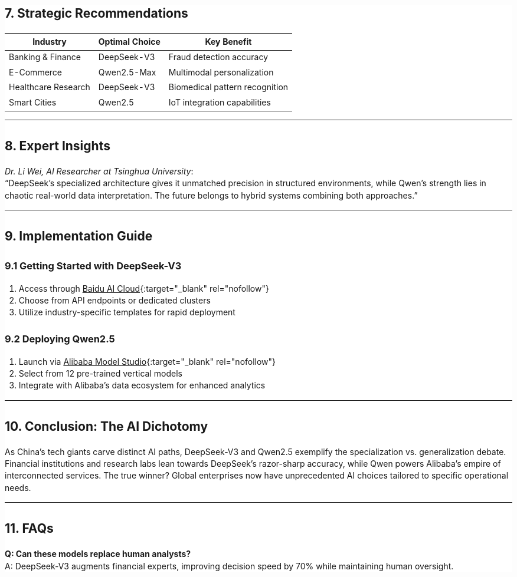 
## 7. Strategic Recommendations

| Industry           | Optimal Choice | Key Benefit |  
|---------------------|----------------|-------------|  
| Banking & Finance   | DeepSeek-V3    | Fraud detection accuracy |  
| E-Commerce          | Qwen2.5-Max    | Multimodal personalization |  
| Healthcare Research | DeepSeek-V3    | Biomedical pattern recognition |  
| Smart Cities        | Qwen2.5        | IoT integration capabilities |  

---

## 8. Expert Insights  
*Dr. Li Wei, AI Researcher at Tsinghua University*:  
“DeepSeek’s specialized architecture gives it unmatched precision in structured environments, while Qwen’s strength lies in chaotic real-world data interpretation. The future belongs to hybrid systems combining both approaches.”

---

## 9. Implementation Guide

### 9.1 Getting Started with DeepSeek-V3  
1. Access through [Baidu AI Cloud](https://cloud.baidu.com/deepseek){:target="_blank" rel="nofollow"}  
2. Choose from API endpoints or dedicated clusters  
3. Utilize industry-specific templates for rapid deployment  

### 9.2 Deploying Qwen2.5  
1. Launch via [Alibaba Model Studio](https://modelscope.cn/qwen){:target="_blank" rel="nofollow"}  
2. Select from 12 pre-trained vertical models  
3. Integrate with Alibaba’s data ecosystem for enhanced analytics  

---

## 10. Conclusion: The AI Dichotomy  
As China’s tech giants carve distinct AI paths, DeepSeek-V3 and Qwen2.5 exemplify the specialization vs. generalization debate. Financial institutions and research labs lean towards DeepSeek’s razor-sharp accuracy, while Qwen powers Alibaba’s empire of interconnected services. The true winner? Global enterprises now have unprecedented AI choices tailored to specific operational needs.

---

## 11. FAQs  

**Q: Can these models replace human analysts?**  
A: DeepSeek-V3 augments financial experts, improving decision speed by 70% while maintaining human oversight.  

